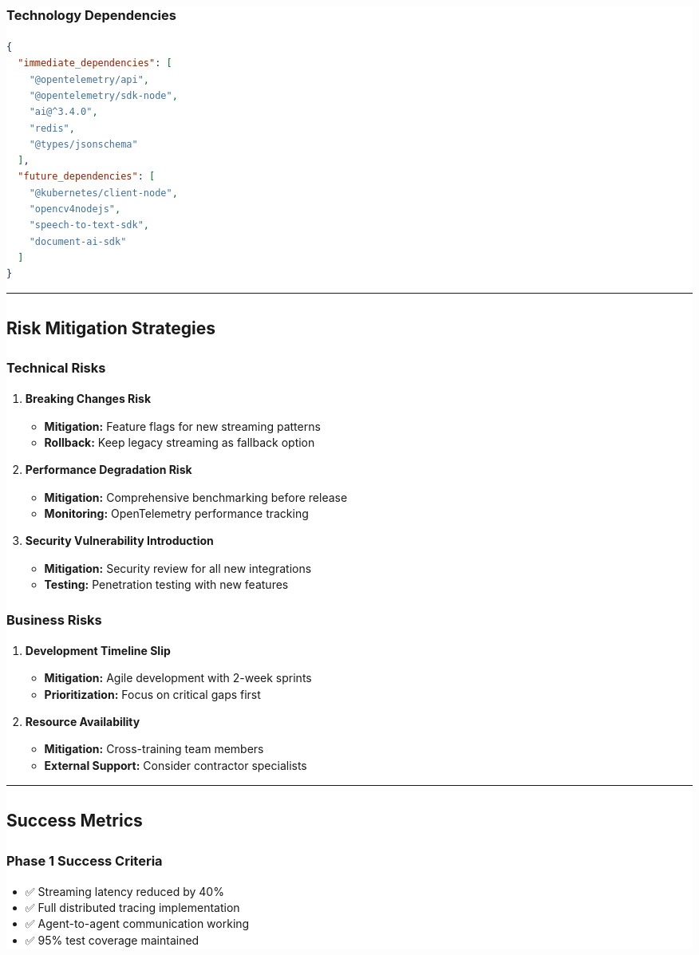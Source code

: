 ### Technology Dependencies

```json
{
  "immediate_dependencies": [
    "@opentelemetry/api",
    "@opentelemetry/sdk-node", 
    "ai@^3.4.0",
    "redis",
    "@types/jsonschema"
  ],
  "future_dependencies": [
    "@kubernetes/client-node",
    "opencv4nodejs",
    "speech-to-text-sdk",
    "document-ai-sdk"
  ]
}
```

---

## Risk Mitigation Strategies

### Technical Risks

1. **Breaking Changes Risk**
   - **Mitigation:** Feature flags for new streaming patterns
   - **Rollback:** Keep legacy streaming as fallback option

2. **Performance Degradation Risk**
   - **Mitigation:** Comprehensive benchmarking before release
   - **Monitoring:** OpenTelemetry performance tracking

3. **Security Vulnerability Introduction**
   - **Mitigation:** Security review for all new integrations
   - **Testing:** Penetration testing with new features

### Business Risks

1. **Development Timeline Slip**
   - **Mitigation:** Agile development with 2-week sprints
   - **Prioritization:** Focus on critical gaps first

2. **Resource Availability**
   - **Mitigation:** Cross-training team members
   - **External Support:** Consider contractor specialists

---

## Success Metrics

### Phase 1 Success Criteria
- ✅ Streaming latency reduced by 40%
- ✅ Full distributed tracing implementation
- ✅ Agent-to-agent communication working
- ✅ 95% test coverage maintained
